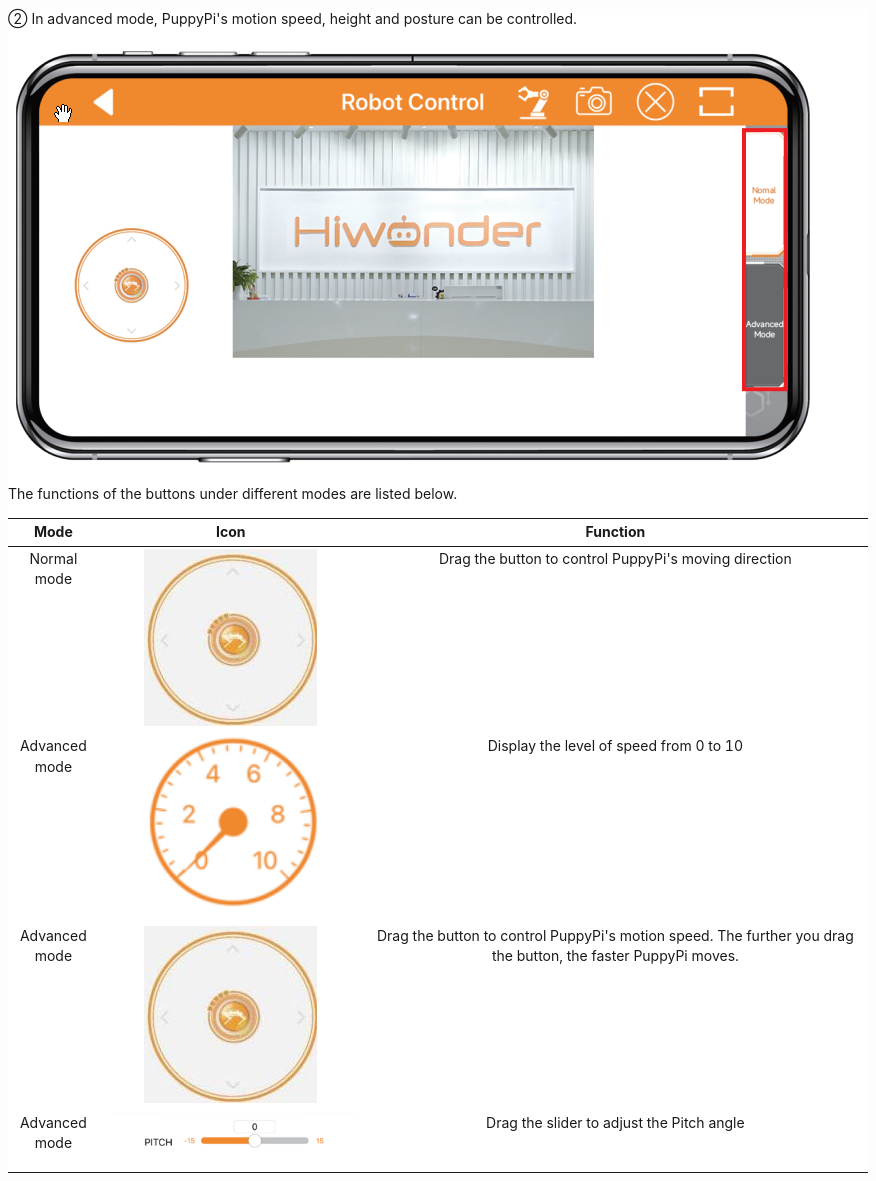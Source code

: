 ② In advanced mode, PuppyPi's motion speed, height and posture can be controlled.

<img class="common_img" src="../_static/media/chapter_2/section_2/image5.png"  alt="loading" />

The functions of the buttons under different modes are listed below.

| **Mode** | **Icon** | **Function** |
|:--:|:--:|:--:|
| Normal mode | <img src="../_static/media/chapter_2/section_2/image7.png" /> | Drag the button to control PuppyPi's moving direction |
| Advanced mode | <img src="../_static/media/chapter_2/section_2/33.png" style="width:180px" /> | Display the level of speed from 0 to 10 |
| Advanced mode | <img src="../_static/media/chapter_2/section_2/image7.png" /> | Drag the button to control PuppyPi's motion speed. The further you drag the button, the faster PuppyPi moves. |
| Advanced mode | <img src="../_static/media/chapter_2/section_2//image31.png" /> | Drag the slider to adjust the Pitch angle |
